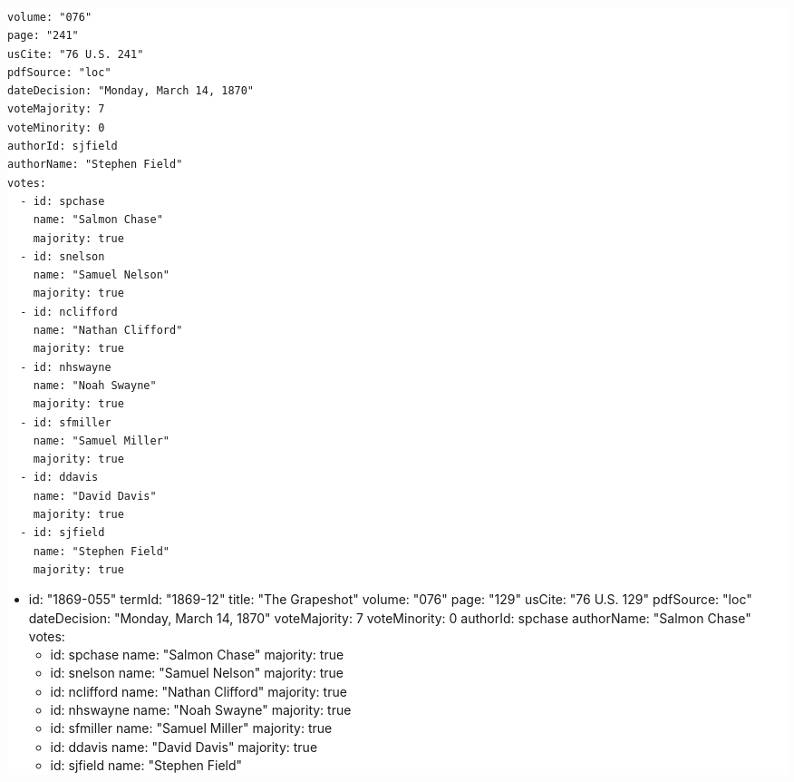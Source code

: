     volume: "076"
    page: "241"
    usCite: "76 U.S. 241"
    pdfSource: "loc"
    dateDecision: "Monday, March 14, 1870"
    voteMajority: 7
    voteMinority: 0
    authorId: sjfield
    authorName: "Stephen Field"
    votes:
      - id: spchase
        name: "Salmon Chase"
        majority: true
      - id: snelson
        name: "Samuel Nelson"
        majority: true
      - id: nclifford
        name: "Nathan Clifford"
        majority: true
      - id: nhswayne
        name: "Noah Swayne"
        majority: true
      - id: sfmiller
        name: "Samuel Miller"
        majority: true
      - id: ddavis
        name: "David Davis"
        majority: true
      - id: sjfield
        name: "Stephen Field"
        majority: true
  - id: "1869-055"
    termId: "1869-12"
    title: "The Grapeshot"
    volume: "076"
    page: "129"
    usCite: "76 U.S. 129"
    pdfSource: "loc"
    dateDecision: "Monday, March 14, 1870"
    voteMajority: 7
    voteMinority: 0
    authorId: spchase
    authorName: "Salmon Chase"
    votes:
      - id: spchase
        name: "Salmon Chase"
        majority: true
      - id: snelson
        name: "Samuel Nelson"
        majority: true
      - id: nclifford
        name: "Nathan Clifford"
        majority: true
      - id: nhswayne
        name: "Noah Swayne"
        majority: true
      - id: sfmiller
        name: "Samuel Miller"
        majority: true
      - id: ddavis
        name: "David Davis"
        majority: true
      - id: sjfield
        name: "Stephen Field"